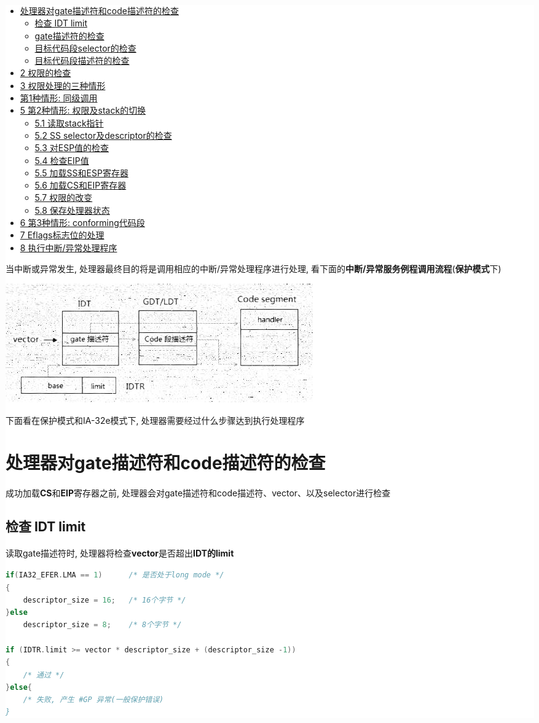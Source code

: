 




- [处理器对gate描述符和code描述符的检查](#处理器对gate描述符和code描述符的检查)
  - [检查 IDT limit](#检查-idt-limit)
  - [gate描述符的检查](#gate描述符的检查)
  - [目标代码段selector的检查](#目标代码段selector的检查)
  - [目标代码段描述符的检查](#目标代码段描述符的检查)
- [2 权限的检查](#2-权限的检查)
- [3 权限处理的三种情形](#3-权限处理的三种情形)
- [第1种情形: 同级调用](#第1种情形-同级调用)
- [5 第2种情形: 权限及stack的切换](#5-第2种情形-权限及stack的切换)
  - [5.1 读取stack指针](#51-读取stack指针)
  - [5.2 SS selector及descriptor的检查](#52-ss-selector及descriptor的检查)
  - [5.3 对ESP值的检查](#53-对esp值的检查)
  - [5.4 检查EIP值](#54-检查eip值)
  - [5.5 加载SS和ESP寄存器](#55-加载ss和esp寄存器)
  - [5.6 加载CS和EIP寄存器](#56-加载cs和eip寄存器)
  - [5.7 权限的改变](#57-权限的改变)
  - [5.8 保存处理器状态](#58-保存处理器状态)
- [6 第3种情形: conforming代码段](#6-第3种情形-conforming代码段)
- [7 Eflags标志位的处理](#7-eflags标志位的处理)
- [8 执行中断/异常处理程序](#8-执行中断异常处理程序)



当中断或异常发生, 处理器最终目的将是调用相应的中断/异常处理程序进行处理, 看下面的**中断/异常服务例程调用流程**(**保护模式**下)

![config](./images/13.png)

下面看在保护模式和IA\-32e模式下, 处理器需要经过什么步骤达到执行处理程序

# 处理器对gate描述符和code描述符的检查

成功加载**CS**和**EIP**寄存器之前, 处理器会对gate描述符和code描述符、vector、以及selector进行检查

## 检查 IDT limit

读取gate描述符时, 处理器将检查**vector**是否超出**IDT的limit**

```c
if(IA32_EFER.LMA == 1)      /* 是否处于long mode */
{
    descriptor_size = 16;   /* 16个字节 */
}else
    descriptor_size = 8;    /* 8个字节 */
    
if (IDTR.limit >= vector * descriptor_size + (descriptor_size -1))
{
    /* 通过 */
}else{
    /* 失败, 产生 #GP 异常(一般保护错误)
}
```
